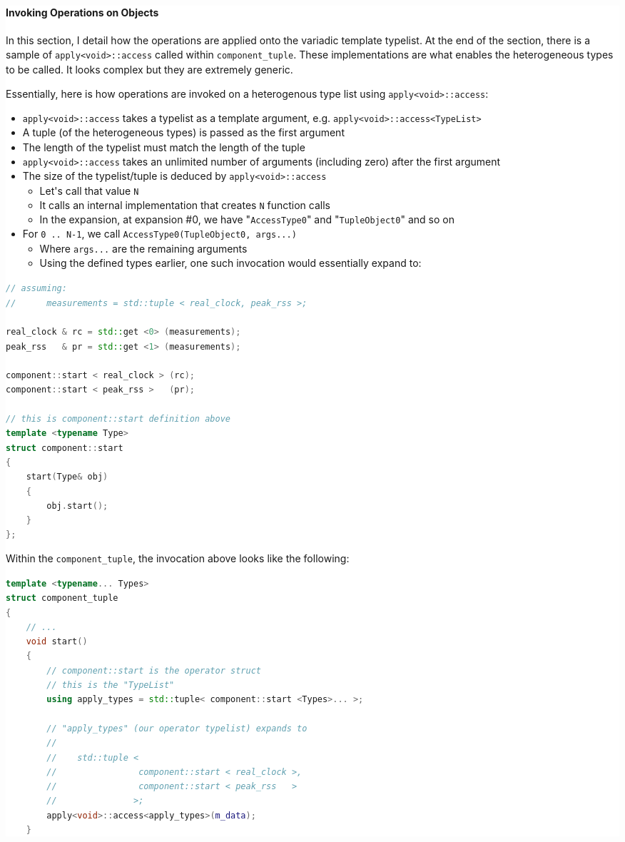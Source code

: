 #### Invoking Operations on Objects

In this section, I detail how the operations are applied onto the variadic template typelist.
At the end of the section, there is a sample of `apply<void>::access` called within
`component_tuple`. These implementations are what enables the heterogeneous types to
be called. It looks complex but they are extremely generic.

Essentially, here is how operations are invoked on a heterogenous type list using `apply<void>::access`:

- `apply<void>::access` takes a typelist as a template argument, e.g. `apply<void>::access<TypeList>`
- A tuple (of the heterogeneous types) is passed as the first argument
- The length of the typelist must match the length of the tuple
- `apply<void>::access` takes an unlimited number of arguments (including zero)
  after the first argument
- The size of the typelist/tuple is deduced by `apply<void>::access`
  - Let's call that value `N`
  - It calls an internal implementation that creates `N` function calls
  - In the expansion, at expansion #0, we have "`AccessType0`" and "`TupleObject0`" and so on
- For `0 .. N-1`, we call `AccessType0(TupleObject0, args...)`
  - Where `args...` are the remaining arguments
  - Using the defined types earlier, one such invocation would essentially expand to:

```c++
// assuming:
//      measurements = std::tuple < real_clock, peak_rss >;

real_clock & rc = std::get <0> (measurements);
peak_rss   & pr = std::get <1> (measurements);

component::start < real_clock > (rc);
component::start < peak_rss >   (pr);

// this is component::start definition above
template <typename Type>
struct component::start
{
    start(Type& obj)
    {
        obj.start();
    }
};
```

Within the `component_tuple`, the invocation above looks like the following:

```c++
template <typename... Types>
struct component_tuple
{
    // ...
    void start()
    {
        // component::start is the operator struct
        // this is the "TypeList"
        using apply_types = std::tuple< component::start <Types>... >;

        // "apply_types" (our operator typelist) expands to
        //
        //    std::tuple <
        //                component::start < real_clock >,
        //                component::start < peak_rss   >
        //               >;
        apply<void>::access<apply_types>(m_data);
    }
```